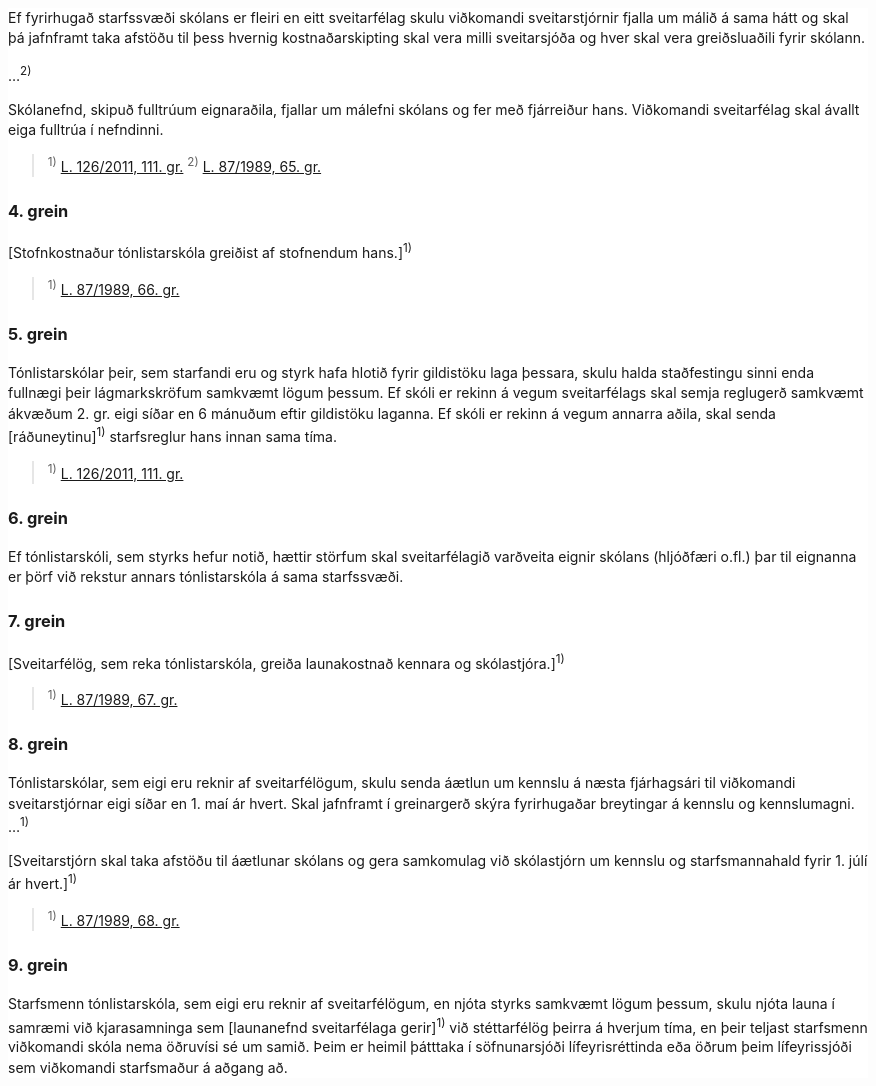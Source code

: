 Ef fyrirhugað starfssvæði skólans er fleiri en eitt sveitarfélag skulu viðkomandi sveitarstjórnir fjalla um málið á sama hátt og skal þá jafnframt taka afstöðu til þess hvernig kostnaðarskipting skal vera milli sveitarsjóða og hver skal vera greiðsluaðili fyrir skólann.

…<sup>2)</sup> 

Skólanefnd, skipuð fulltrúum eignaraðila, fjallar um málefni skólans og fer með fjárreiður hans. Viðkomandi sveitarfélag skal ávallt eiga fulltrúa í nefndinni.

> <sup>1)</sup> [L. 126/2011, 111. gr.](https://althingi.is/altext/stjt/2011.126.html) <sup>2)</sup> [L. 87/1989, 65. gr.](https://althingi.is/altext/stjt/1989.087.html)

### 4. grein

[Stofnkostnaður tónlistarskóla greiðist af stofnendum hans.]<sup>1)</sup> 

> <sup>1)</sup> [L. 87/1989, 66. gr.](https://althingi.is/altext/stjt/1989.087.html)

### 5. grein

Tónlistarskólar þeir, sem starfandi eru og styrk hafa hlotið fyrir gildistöku laga þessara, skulu halda staðfestingu sinni enda fullnægi þeir lágmarkskröfum samkvæmt lögum þessum. Ef skóli er rekinn á vegum sveitarfélags skal semja reglugerð samkvæmt ákvæðum 2. gr. eigi síðar en 6 mánuðum eftir gildistöku laganna. Ef skóli er rekinn á vegum annarra aðila, skal senda [ráðuneytinu]<sup>1)</sup> starfsreglur hans innan sama tíma.

> <sup>1)</sup> [L. 126/2011, 111. gr.](https://althingi.is/altext/stjt/2011.126.html)

### 6. grein

Ef tónlistarskóli, sem styrks hefur notið, hættir störfum skal sveitarfélagið varðveita eignir skólans (hljóðfæri o.fl.) þar til eignanna er þörf við rekstur annars tónlistarskóla á sama starfssvæði.

### 7. grein

[Sveitarfélög, sem reka tónlistarskóla, greiða launakostnað kennara og skólastjóra.]<sup>1)</sup> 

> <sup>1)</sup> [L. 87/1989, 67. gr.](https://althingi.is/altext/stjt/1989.087.html)

### 8. grein

Tónlistarskólar, sem eigi eru reknir af sveitarfélögum, skulu senda áætlun um kennslu á næsta fjárhagsári til viðkomandi sveitarstjórnar eigi síðar en 1. maí ár hvert. Skal jafnframt í greinargerð skýra fyrirhugaðar breytingar á kennslu og kennslumagni. …<sup>1)</sup> 

[Sveitarstjórn skal taka afstöðu til áætlunar skólans og gera samkomulag við skólastjórn um kennslu og starfsmannahald fyrir 1. júlí ár hvert.]<sup>1)</sup> 

> <sup>1)</sup> [L. 87/1989, 68. gr.](https://althingi.is/altext/stjt/1989.087.html)

### 9. grein

Starfsmenn tónlistarskóla, sem eigi eru reknir af sveitarfélögum, en njóta styrks samkvæmt lögum þessum, skulu njóta launa í samræmi við kjarasamninga sem [launanefnd sveitarfélaga gerir]<sup>1)</sup> við stéttarfélög þeirra á hverjum tíma, en þeir teljast starfsmenn viðkomandi skóla nema öðruvísi sé um samið. Þeim er heimil þátttaka í söfnunarsjóði lífeyrisréttinda eða öðrum þeim lífeyrissjóði sem viðkomandi starfsmaður á aðgang að.
